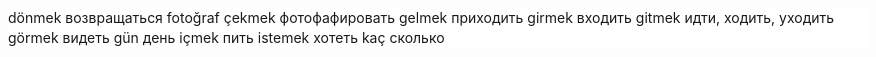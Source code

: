 
<tr>
<th scope="col" class="org-left">dönmek</th>
<th scope="col" class="org-left">возвращаться</th>
</tr>


<tr>
<th scope="col" class="org-left">fotoğraf çekmek</th>
<th scope="col" class="org-left">фотофафировать</th>
</tr>


<tr>
<th scope="col" class="org-left">gelmek</th>
<th scope="col" class="org-left">приходить</th>
</tr>


<tr>
<th scope="col" class="org-left">girmek</th>
<th scope="col" class="org-left">входить</th>
</tr>


<tr>
<th scope="col" class="org-left">gitmek</th>
<th scope="col" class="org-left">идти, ходить, уходить</th>
</tr>


<tr>
<th scope="col" class="org-left">görmek</th>
<th scope="col" class="org-left">видеть</th>
</tr>


<tr>
<th scope="col" class="org-left">gün</th>
<th scope="col" class="org-left">день</th>
</tr>


<tr>
<th scope="col" class="org-left">içmek</th>
<th scope="col" class="org-left">пить</th>
</tr>


<tr>
<th scope="col" class="org-left">istemek</th>
<th scope="col" class="org-left">хотеть</th>
</tr>
</thead>

<tbody>
<tr>
<td class="org-left">kaç</td>
<td class="org-left">сколько</td>
</tr>
